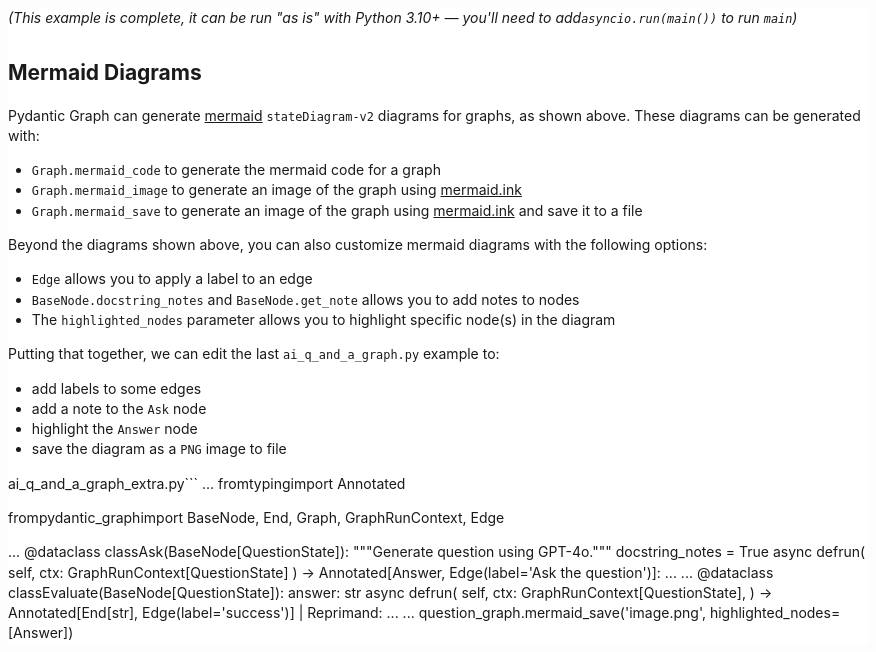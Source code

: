 _(This example is complete, it can be run "as is" with Python 3.10+ — you'll need to add`asyncio.run(main())` to run `main`)_
## Mermaid Diagrams
Pydantic Graph can generate [mermaid](https://ai.pydantic.dev/graph/<https:/mermaid.js.org/>) `stateDiagram-v2`[](https://ai.pydantic.dev/graph/<https:/mermaid.js.org/syntax/stateDiagram.html>) diagrams for graphs, as shown above.
These diagrams can be generated with:
  * `Graph.mermaid_code`[](https://ai.pydantic.dev/graph/<../api/pydantic_graph/graph/#pydantic_graph.graph.Graph.mermaid_code>) to generate the mermaid code for a graph
  * `Graph.mermaid_image`[](https://ai.pydantic.dev/graph/<../api/pydantic_graph/graph/#pydantic_graph.graph.Graph.mermaid_image>) to generate an image of the graph using [mermaid.ink](https://ai.pydantic.dev/graph/<https:/mermaid.ink/>)
  * `Graph.mermaid_save`[](https://ai.pydantic.dev/graph/<../api/pydantic_graph/graph/#pydantic_graph.graph.Graph.mermaid_save>) to generate an image of the graph using [mermaid.ink](https://ai.pydantic.dev/graph/<https:/mermaid.ink/>) and save it to a file


Beyond the diagrams shown above, you can also customize mermaid diagrams with the following options:
  * `Edge`[](https://ai.pydantic.dev/graph/<../api/pydantic_graph/nodes/#pydantic_graph.nodes.Edge>) allows you to apply a label to an edge
  * `BaseNode.docstring_notes`[](https://ai.pydantic.dev/graph/<../api/pydantic_graph/nodes/#pydantic_graph.nodes.BaseNode.docstring_notes>) and `BaseNode.get_note`[](https://ai.pydantic.dev/graph/<../api/pydantic_graph/nodes/#pydantic_graph.nodes.BaseNode.get_note>) allows you to add notes to nodes
  * The `highlighted_nodes`[](https://ai.pydantic.dev/graph/<../api/pydantic_graph/graph/#pydantic_graph.graph.Graph.mermaid_code>) parameter allows you to highlight specific node(s) in the diagram


Putting that together, we can edit the last `ai_q_and_a_graph.py`[](https://ai.pydantic.dev/graph/<#custom-control-flow>) example to:
  * add labels to some edges
  * add a note to the `Ask` node
  * highlight the `Answer` node
  * save the diagram as a `PNG` image to file


ai_q_and_a_graph_extra.py```
...
fromtypingimport Annotated

frompydantic_graphimport BaseNode, End, Graph, GraphRunContext, Edge

...
@dataclass
classAsk(BaseNode[QuestionState]):
"""Generate question using GPT-4o."""
  docstring_notes = True
  async defrun(
    self, ctx: GraphRunContext[QuestionState]
  ) -> Annotated[Answer, Edge(label='Ask the question')]:
    ...
...
@dataclass
classEvaluate(BaseNode[QuestionState]):
  answer: str
  async defrun(
      self,
      ctx: GraphRunContext[QuestionState],
  ) -> Annotated[End[str], Edge(label='success')] | Reprimand:
    ...
...
question_graph.mermaid_save('image.png', highlighted_nodes=[Answer])
